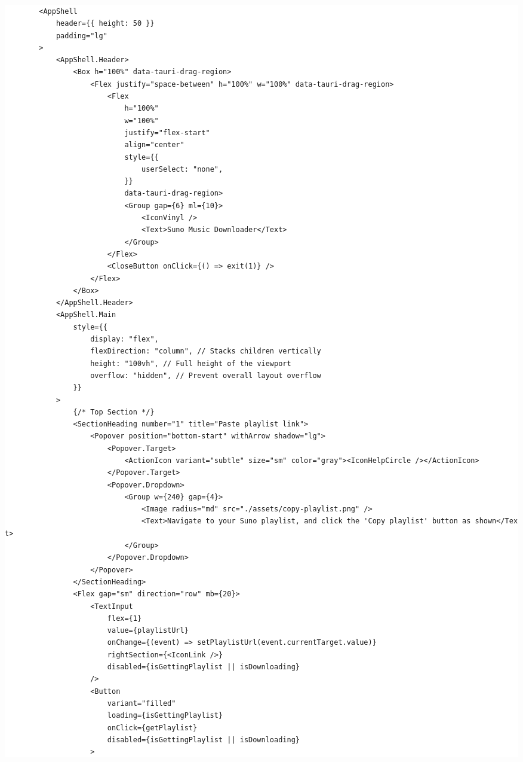 ```tsx
        <AppShell
            header={{ height: 50 }}
            padding="lg"
        >
            <AppShell.Header>
                <Box h="100%" data-tauri-drag-region>
                    <Flex justify="space-between" h="100%" w="100%" data-tauri-drag-region>
                        <Flex
                            h="100%"
                            w="100%"
                            justify="flex-start"
                            align="center"
                            style={{
                                userSelect: "none",
                            }}
                            data-tauri-drag-region>
                            <Group gap={6} ml={10}>
                                <IconVinyl />
                                <Text>Suno Music Downloader</Text>
                            </Group>
                        </Flex>
                        <CloseButton onClick={() => exit(1)} />
                    </Flex>
                </Box>
            </AppShell.Header>
            <AppShell.Main
                style={{
                    display: "flex",
                    flexDirection: "column", // Stacks children vertically
                    height: "100vh", // Full height of the viewport
                    overflow: "hidden", // Prevent overall layout overflow
                }}
            >
                {/* Top Section */}
                <SectionHeading number="1" title="Paste playlist link">
                    <Popover position="bottom-start" withArrow shadow="lg">
                        <Popover.Target>
                            <ActionIcon variant="subtle" size="sm" color="gray"><IconHelpCircle /></ActionIcon>
                        </Popover.Target>
                        <Popover.Dropdown>
                            <Group w={240} gap={4}>
                                <Image radius="md" src="./assets/copy-playlist.png" />
                                <Text>Navigate to your Suno playlist, and click the 'Copy playlist' button as shown</Text>
                            </Group>
                        </Popover.Dropdown>
                    </Popover>
                </SectionHeading>
                <Flex gap="sm" direction="row" mb={20}>
                    <TextInput
                        flex={1}
                        value={playlistUrl}
                        onChange={(event) => setPlaylistUrl(event.currentTarget.value)}
                        rightSection={<IconLink />}
                        disabled={isGettingPlaylist || isDownloading}
                    />
                    <Button
                        variant="filled"
                        loading={isGettingPlaylist}
                        onClick={getPlaylist}
                        disabled={isGettingPlaylist || isDownloading}
                    >
```